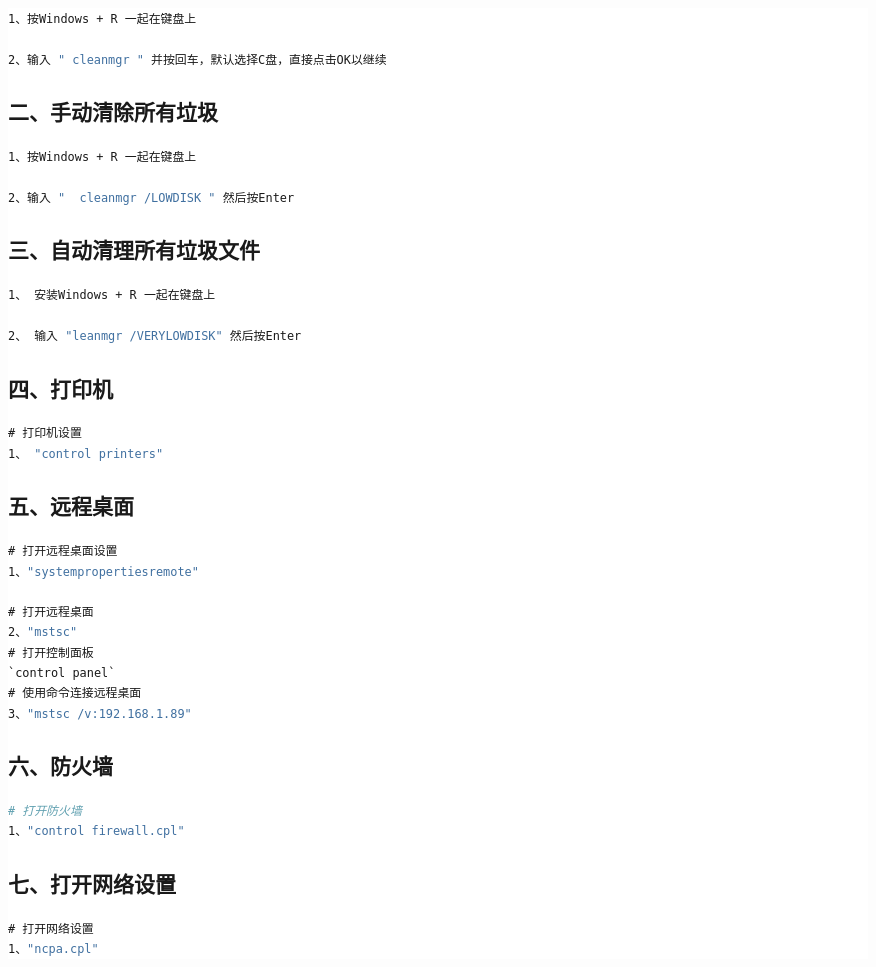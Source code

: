 ```bat
1、按Windows + R 一起在键盘上

2、输入 " cleanmgr " 并按回车，默认选择C盘，直接点击OK以继续
```

## 二、手动清除所有垃圾

```bat
1、按Windows + R 一起在键盘上

2、输入 "  cleanmgr /LOWDISK " 然后按Enter
```

## 三、自动清理所有垃圾文件

```bat
1、 安装Windows + R 一起在键盘上

2、 输入 "leanmgr /VERYLOWDISK" 然后按Enter
```
## 四、打印机

```bat
# 打印机设置
1、 "control printers"
```

## 五、远程桌面

```bat
# 打开远程桌面设置
1、"systempropertiesremote"

# 打开远程桌面
2、"mstsc"
# 打开控制面板
`control panel`
# 使用命令连接远程桌面
3、"mstsc /v:192.168.1.89"
```

## 六、防火墙
```bash
# 打开防火墙
1、"control firewall.cpl"
```


## 七、打开网络设置

```bat
# 打开网络设置
1、"ncpa.cpl"
```
